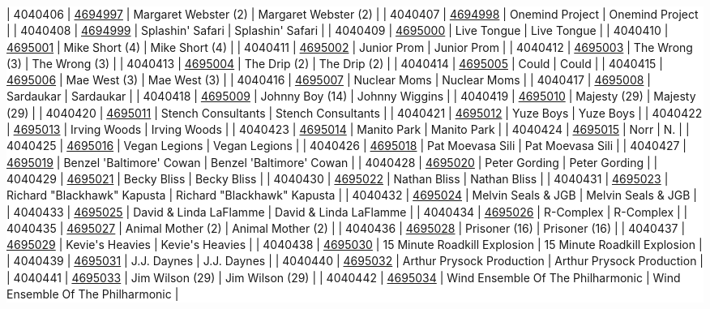 | 4040406 | [4694997](https://www.discogs.com/artist/4694997) | Margaret Webster (2) | Margaret Webster (2) |
| 4040407 | [4694998](https://www.discogs.com/artist/4694998) | Onemind Project | Onemind Project |
| 4040408 | [4694999](https://www.discogs.com/artist/4694999) | Splashin' Safari | Splashin' Safari |
| 4040409 | [4695000](https://www.discogs.com/artist/4695000) | Live Tongue | Live Tongue |
| 4040410 | [4695001](https://www.discogs.com/artist/4695001) | Mike Short (4) | Mike Short (4) |
| 4040411 | [4695002](https://www.discogs.com/artist/4695002) | Junior Prom | Junior Prom |
| 4040412 | [4695003](https://www.discogs.com/artist/4695003) | The Wrong (3) | The Wrong (3) |
| 4040413 | [4695004](https://www.discogs.com/artist/4695004) | The Drip (2) | The Drip (2) |
| 4040414 | [4695005](https://www.discogs.com/artist/4695005) | Could | Could |
| 4040415 | [4695006](https://www.discogs.com/artist/4695006) | Mae West (3) | Mae West (3) |
| 4040416 | [4695007](https://www.discogs.com/artist/4695007) | Nuclear Moms | Nuclear Moms |
| 4040417 | [4695008](https://www.discogs.com/artist/4695008) | Sardaukar | Sardaukar |
| 4040418 | [4695009](https://www.discogs.com/artist/4695009) | Johnny Boy (14) | Johnny Wiggins |
| 4040419 | [4695010](https://www.discogs.com/artist/4695010) | Majesty (29) | Majesty (29) |
| 4040420 | [4695011](https://www.discogs.com/artist/4695011) | Stench Consultants | Stench Consultants |
| 4040421 | [4695012](https://www.discogs.com/artist/4695012) | Yuze Boys | Yuze Boys |
| 4040422 | [4695013](https://www.discogs.com/artist/4695013) | Irving Woods | Irving Woods |
| 4040423 | [4695014](https://www.discogs.com/artist/4695014) | Manito Park | Manito Park |
| 4040424 | [4695015](https://www.discogs.com/artist/4695015) | Norr | N. |
| 4040425 | [4695016](https://www.discogs.com/artist/4695016) | Vegan Legions | Vegan Legions |
| 4040426 | [4695018](https://www.discogs.com/artist/4695018) | Pat Moevasa Sili | Pat Moevasa Sili |
| 4040427 | [4695019](https://www.discogs.com/artist/4695019) | Benzel 'Baltimore' Cowan | Benzel 'Baltimore' Cowan |
| 4040428 | [4695020](https://www.discogs.com/artist/4695020) | Peter Gording | Peter Gording |
| 4040429 | [4695021](https://www.discogs.com/artist/4695021) | Becky Bliss | Becky Bliss |
| 4040430 | [4695022](https://www.discogs.com/artist/4695022) | Nathan Bliss | Nathan Bliss |
| 4040431 | [4695023](https://www.discogs.com/artist/4695023) | Richard "Blackhawk" Kapusta | Richard "Blackhawk" Kapusta |
| 4040432 | [4695024](https://www.discogs.com/artist/4695024) | Melvin Seals & JGB | Melvin Seals & JGB |
| 4040433 | [4695025](https://www.discogs.com/artist/4695025) | David & Linda LaFlamme | David & Linda LaFlamme |
| 4040434 | [4695026](https://www.discogs.com/artist/4695026) | R-Complex | R-Complex |
| 4040435 | [4695027](https://www.discogs.com/artist/4695027) | Animal Mother (2) | Animal Mother (2) |
| 4040436 | [4695028](https://www.discogs.com/artist/4695028) | Prisoner (16) | Prisoner (16) |
| 4040437 | [4695029](https://www.discogs.com/artist/4695029) | Kevie's Heavies | Kevie's Heavies |
| 4040438 | [4695030](https://www.discogs.com/artist/4695030) | 15 Minute Roadkill Explosion | 15 Minute Roadkill Explosion |
| 4040439 | [4695031](https://www.discogs.com/artist/4695031) | J.J. Daynes | J.J. Daynes |
| 4040440 | [4695032](https://www.discogs.com/artist/4695032) | Arthur Prysock Production | Arthur Prysock Production |
| 4040441 | [4695033](https://www.discogs.com/artist/4695033) | Jim Wilson (29) | Jim Wilson (29) |
| 4040442 | [4695034](https://www.discogs.com/artist/4695034) | Wind Ensemble Of The Philharmonic | Wind Ensemble Of The Philharmonic |